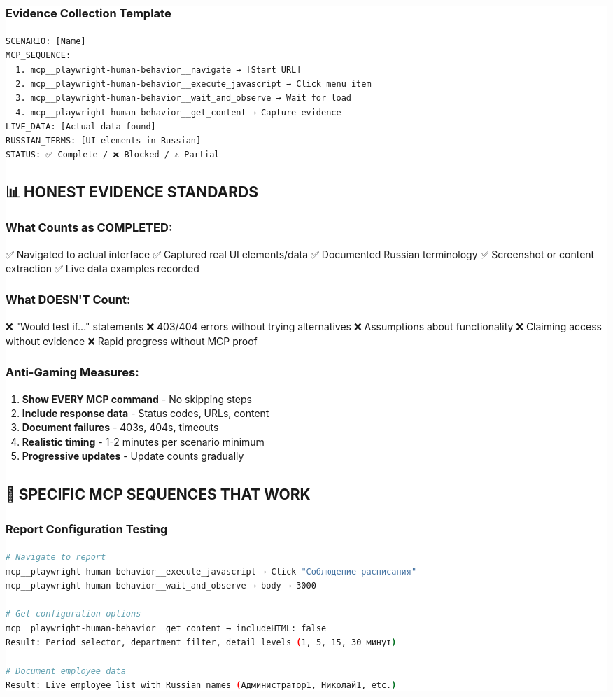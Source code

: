 ### **Evidence Collection Template**
```
SCENARIO: [Name]
MCP_SEQUENCE:
  1. mcp__playwright-human-behavior__navigate → [Start URL]
  2. mcp__playwright-human-behavior__execute_javascript → Click menu item
  3. mcp__playwright-human-behavior__wait_and_observe → Wait for load
  4. mcp__playwright-human-behavior__get_content → Capture evidence
LIVE_DATA: [Actual data found]
RUSSIAN_TERMS: [UI elements in Russian]
STATUS: ✅ Complete / ❌ Blocked / ⚠️ Partial
```

## 📊 HONEST EVIDENCE STANDARDS

### **What Counts as COMPLETED**:
✅ Navigated to actual interface
✅ Captured real UI elements/data
✅ Documented Russian terminology
✅ Screenshot or content extraction
✅ Live data examples recorded

### **What DOESN'T Count**:
❌ "Would test if..." statements
❌ 403/404 errors without trying alternatives
❌ Assumptions about functionality
❌ Claiming access without evidence
❌ Rapid progress without MCP proof

### **Anti-Gaming Measures**:
1. **Show EVERY MCP command** - No skipping steps
2. **Include response data** - Status codes, URLs, content
3. **Document failures** - 403s, 404s, timeouts
4. **Realistic timing** - 1-2 minutes per scenario minimum
5. **Progressive updates** - Update counts gradually

## 🔧 SPECIFIC MCP SEQUENCES THAT WORK

### **Report Configuration Testing**
```bash
# Navigate to report
mcp__playwright-human-behavior__execute_javascript → Click "Соблюдение расписания"
mcp__playwright-human-behavior__wait_and_observe → body → 3000

# Get configuration options
mcp__playwright-human-behavior__get_content → includeHTML: false
Result: Period selector, department filter, detail levels (1, 5, 15, 30 минут)

# Document employee data
Result: Live employee list with Russian names (Администратор1, Николай1, etc.)
```

